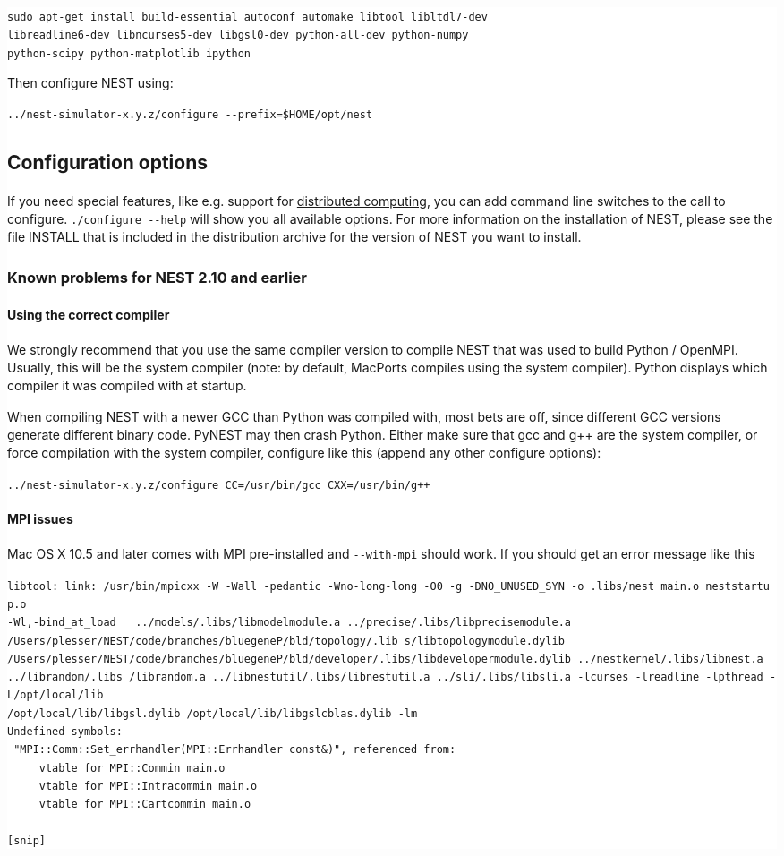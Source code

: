     sudo apt-get install build-essential autoconf automake libtool libltdl7-dev
    libreadline6-dev libncurses5-dev libgsl0-dev python-all-dev python-numpy
    python-scipy python-matplotlib ipython

Then configure NEST using:

    ../nest-simulator-x.y.z/configure --prefix=$HOME/opt/nest

## Configuration options

If you need special features, like e.g. support for [distributed computing](parallel-computing.md),
you can add command line switches to the call to configure. `./configure --help`
will show you all available options. For more information on the installation of
NEST, please see the file INSTALL that is included in the distribution archive
for the version of NEST you want to install.

### Known problems for NEST 2.10 and earlier

####  Using the correct compiler

We strongly recommend that you use the same compiler version to compile NEST
that was used to build Python / OpenMPI. Usually, this will be the system
compiler (note: by default, MacPorts compiles using the system compiler). Python
displays which compiler it was compiled with at startup.

When compiling NEST with a newer GCC than Python was compiled with, most bets
are off, since different GCC versions generate different binary code. PyNEST may
then crash Python. Either make sure that gcc and g++ are the system compiler,
or force compilation with the system compiler, configure like this (append any
other configure options):

    ../nest-simulator-x.y.z/configure CC=/usr/bin/gcc CXX=/usr/bin/g++

#### MPI issues

Mac OS X 10.5 and later comes with MPI pre-installed and `--with-mpi` should
work. If you should get an error message like this

    libtool: link: /usr/bin/mpicxx -W -Wall -pedantic -Wno-long-long -O0 -g -DNO_UNUSED_SYN -o .libs/nest main.o neststartup.o
    -Wl,-bind_at_load   ../models/.libs/libmodelmodule.a ../precise/.libs/libprecisemodule.a
    /Users/plesser/NEST/code/branches/bluegeneP/bld/topology/.lib s/libtopologymodule.dylib
    /Users/plesser/NEST/code/branches/bluegeneP/bld/developer/.libs/libdevelopermodule.dylib ../nestkernel/.libs/libnest.a
    ../librandom/.libs /librandom.a ../libnestutil/.libs/libnestutil.a ../sli/.libs/libsli.a -lcurses -lreadline -lpthread -L/opt/local/lib  
    /opt/local/lib/libgsl.dylib /opt/local/lib/libgslcblas.dylib -lm
    Undefined symbols:
     "MPI::Comm::Set_errhandler(MPI::Errhandler const&)", referenced from:
         vtable for MPI::Commin main.o
         vtable for MPI::Intracommin main.o
         vtable for MPI::Cartcommin main.o

    [snip]
